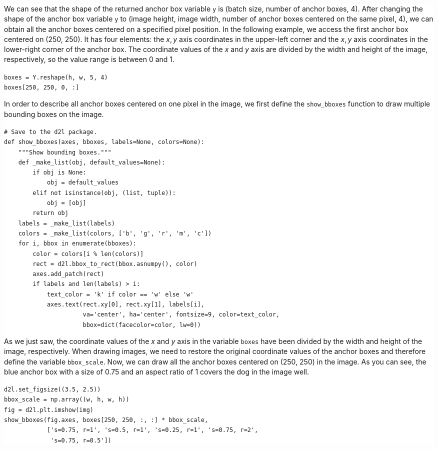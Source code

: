 We can see that the shape of the returned anchor box variable `y` is (batch size, number of anchor boxes, 4). After changing the shape of the anchor box variable `y` to (image height, image width, number of anchor boxes centered on the same pixel, 4), we can obtain all the anchor boxes centered on a specified pixel position. In the following example, we access the first anchor box centered on (250, 250). It has four elements: the $x, y$ axis coordinates in the upper-left corner and the $x, y$ axis coordinates in the lower-right corner of the anchor box. The coordinate values of the $x$ and $y$ axis are divided by the width and height of the image, respectively, so the value range is between 0 and 1.

```{.python .input  n=4}
boxes = Y.reshape(h, w, 5, 4)
boxes[250, 250, 0, :]
```

In order to describe all anchor boxes centered on one pixel in the image, we first define the `show_bboxes` function to draw multiple bounding boxes on the image.

```{.python .input  n=5}
# Save to the d2l package. 
def show_bboxes(axes, bboxes, labels=None, colors=None):
    """Show bounding boxes."""
    def _make_list(obj, default_values=None):
        if obj is None:
            obj = default_values
        elif not isinstance(obj, (list, tuple)):
            obj = [obj]
        return obj
    labels = _make_list(labels)
    colors = _make_list(colors, ['b', 'g', 'r', 'm', 'c'])
    for i, bbox in enumerate(bboxes):
        color = colors[i % len(colors)]
        rect = d2l.bbox_to_rect(bbox.asnumpy(), color)
        axes.add_patch(rect)
        if labels and len(labels) > i:
            text_color = 'k' if color == 'w' else 'w'
            axes.text(rect.xy[0], rect.xy[1], labels[i],
                      va='center', ha='center', fontsize=9, color=text_color,
                      bbox=dict(facecolor=color, lw=0))
```

As we just saw, the coordinate values of the $x$ and $y$ axis in the variable `boxes` have been divided by the width and height of the image, respectively. When drawing images, we need to restore the original coordinate values of the anchor boxes and therefore define the variable `bbox_scale`. Now, we can draw all the anchor boxes centered on (250, 250) in the image. As you can see, the blue anchor box with a size of 0.75 and an aspect ratio of 1 covers the dog in the image well.

```{.python .input  n=7}
d2l.set_figsize((3.5, 2.5)) 
bbox_scale = np.array((w, h, w, h))
fig = d2l.plt.imshow(img)
show_bboxes(fig.axes, boxes[250, 250, :, :] * bbox_scale,
            ['s=0.75, r=1', 's=0.5, r=1', 's=0.25, r=1', 's=0.75, r=2',
             's=0.75, r=0.5'])
```
